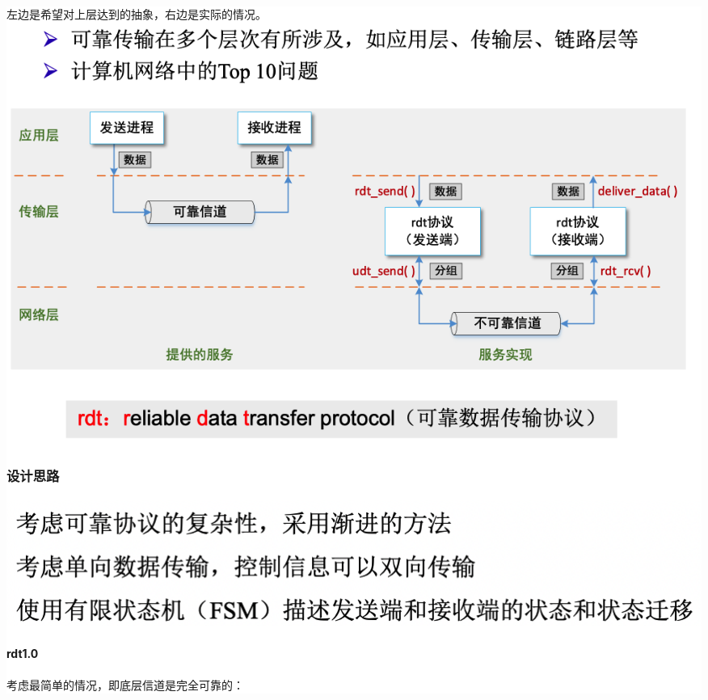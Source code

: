 左边是希望对上层达到的抽象，右边是实际的情况。![image-20221019161257579](https://raw.githubusercontent.com/Lunaticsky-tql/blog_articles/main/%E5%AF%84%E7%BD%91-%E4%BC%A0%E8%BE%93%E5%B1%82/20230828210212743134_565_20221102112856140137_289_image-20221019161257579.png)

### 设计思路

![image-20221019162323429](https://raw.githubusercontent.com/Lunaticsky-tql/blog_articles/main/%E5%AF%84%E7%BD%91-%E4%BC%A0%E8%BE%93%E5%B1%82/20230828210214194976_298_20221102112857352548_948_image-20221019162323429.png)

#### rdt1.0

考虑最简单的情况，即底层信道是完全可靠的：
